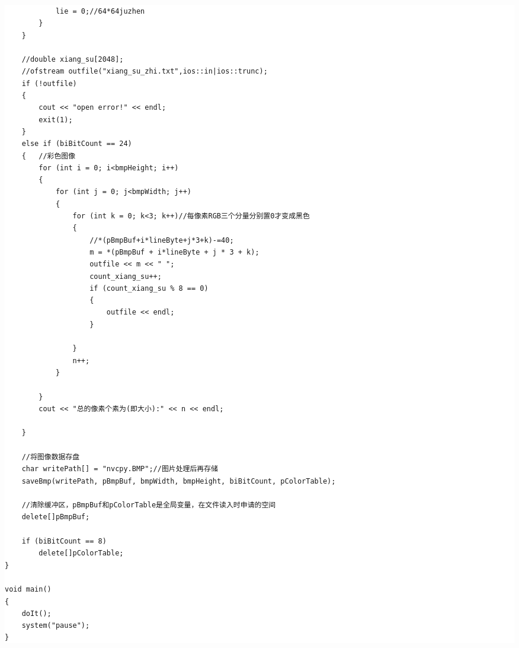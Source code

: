 ```
            lie = 0;//64*64juzhen  
        }
    }

    //double xiang_su[2048];  
    //ofstream outfile("xiang_su_zhi.txt",ios::in|ios::trunc);  
    if (!outfile)
    {
        cout << "open error!" << endl;
        exit(1);
    }
    else if (biBitCount == 24)
    {   //彩色图像  
        for (int i = 0; i<bmpHeight; i++)
        {
            for (int j = 0; j<bmpWidth; j++)
            {
                for (int k = 0; k<3; k++)//每像素RGB三个分量分别置0才变成黑色  
                {
                    //*(pBmpBuf+i*lineByte+j*3+k)-=40;  
                    m = *(pBmpBuf + i*lineByte + j * 3 + k);
                    outfile << m << " ";
                    count_xiang_su++;
                    if (count_xiang_su % 8 == 0)
                    {
                        outfile << endl;
                    }

                }
                n++;
            }

        }
        cout << "总的像素个素为(即大小):" << n << endl;

    }

    //将图像数据存盘  
    char writePath[] = "nvcpy.BMP";//图片处理后再存储  
    saveBmp(writePath, pBmpBuf, bmpWidth, bmpHeight, biBitCount, pColorTable);

    //清除缓冲区，pBmpBuf和pColorTable是全局变量，在文件读入时申请的空间  
    delete[]pBmpBuf;

    if (biBitCount == 8)
        delete[]pColorTable;
}

void main()
{
    doIt();
    system("pause");
}
```